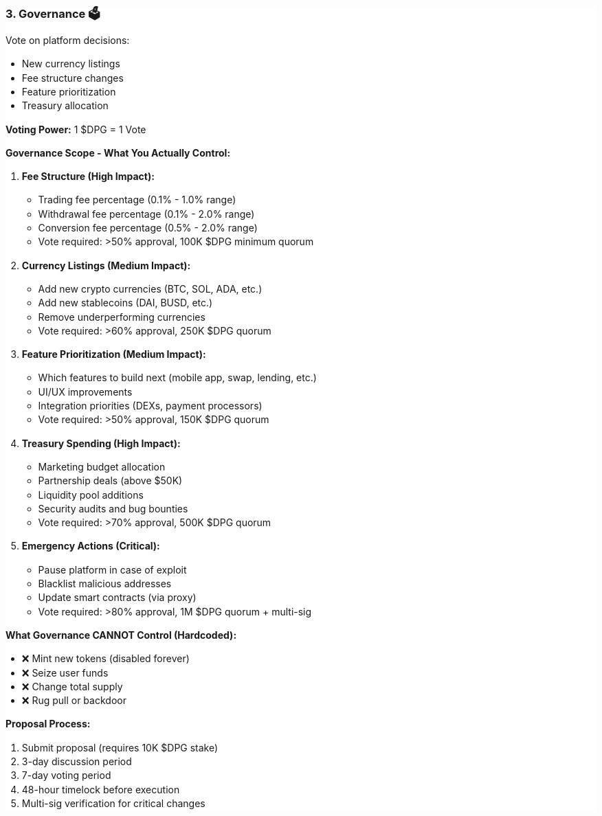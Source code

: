 ### 3. **Governance** 🗳️
Vote on platform decisions:
- New currency listings
- Fee structure changes
- Feature prioritization
- Treasury allocation

**Voting Power:** 1 $DPG = 1 Vote

**Governance Scope - What You Actually Control:**

1. **Fee Structure (High Impact):**
   - Trading fee percentage (0.1% - 1.0% range)
   - Withdrawal fee percentage (0.1% - 2.0% range)
   - Conversion fee percentage (0.5% - 2.0% range)
   - Vote required: >50% approval, 100K $DPG minimum quorum

2. **Currency Listings (Medium Impact):**
   - Add new crypto currencies (BTC, SOL, ADA, etc.)
   - Add new stablecoins (DAI, BUSD, etc.)
   - Remove underperforming currencies
   - Vote required: >60% approval, 250K $DPG quorum

3. **Feature Prioritization (Medium Impact):**
   - Which features to build next (mobile app, swap, lending, etc.)
   - UI/UX improvements
   - Integration priorities (DEXs, payment processors)
   - Vote required: >50% approval, 150K $DPG quorum

4. **Treasury Spending (High Impact):**
   - Marketing budget allocation
   - Partnership deals (above $50K)
   - Liquidity pool additions
   - Security audits and bug bounties
   - Vote required: >70% approval, 500K $DPG quorum

5. **Emergency Actions (Critical):**
   - Pause platform in case of exploit
   - Blacklist malicious addresses
   - Update smart contracts (via proxy)
   - Vote required: >80% approval, 1M $DPG quorum + multi-sig

**What Governance CANNOT Control (Hardcoded):**
- ❌ Mint new tokens (disabled forever)
- ❌ Seize user funds
- ❌ Change total supply
- ❌ Rug pull or backdoor

**Proposal Process:**
1. Submit proposal (requires 10K $DPG stake)
2. 3-day discussion period
3. 7-day voting period
4. 48-hour timelock before execution
5. Multi-sig verification for critical changes
